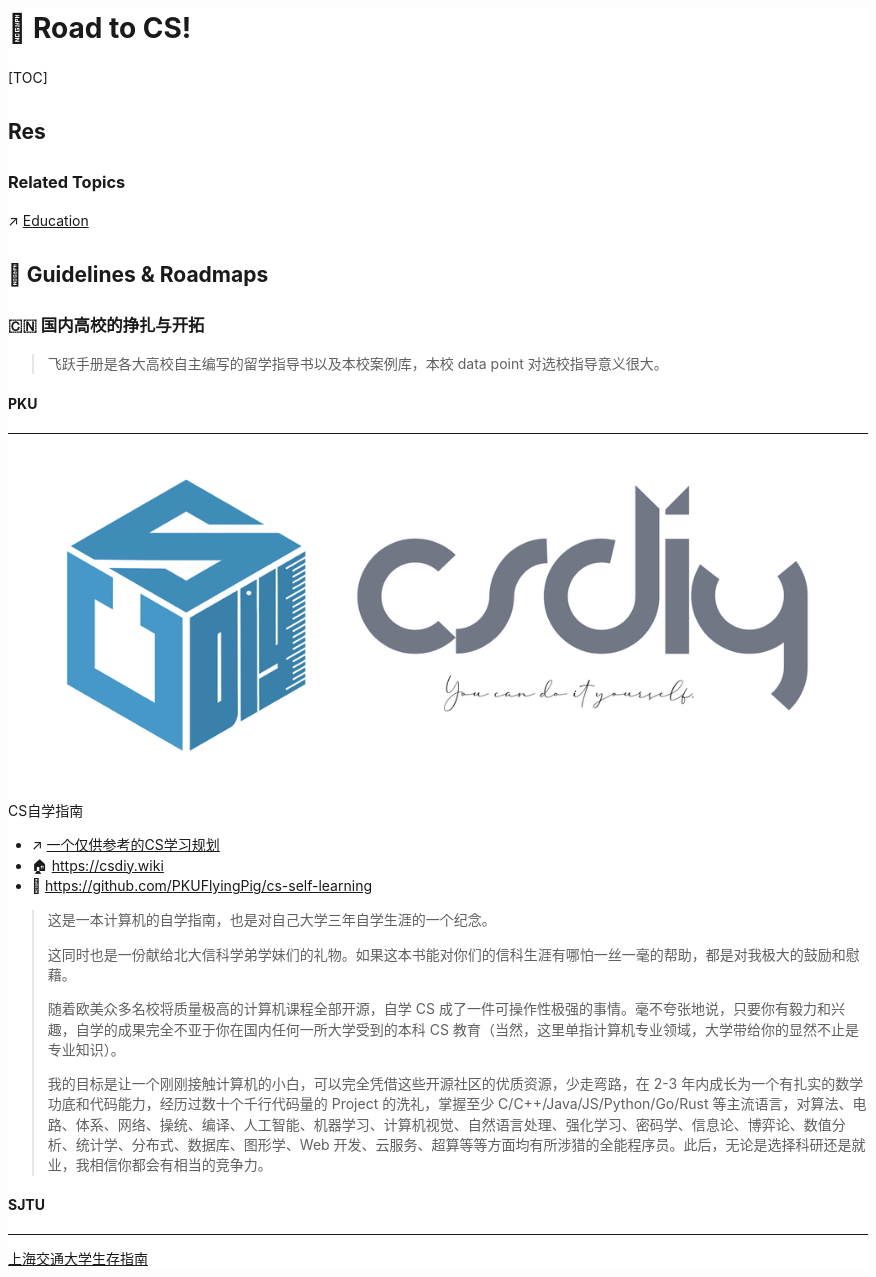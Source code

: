 # 🚏 Road to CS!

[TOC]



## Res
### Related Topics
↗ [Education](../../../Other%20Networks%20of%20Knowledge/Social%20Science/Education/Education.md)



## 📌 Guidelines & Roadmaps
### 🇨🇳 国内高校的挣扎与开拓
> 飞跃手册是各大高校自主编写的留学指导书以及本校案例库，本校 data point 对选校指导意义很大。
#### PKU
---
![img](../../../Assets/Pics/title.png)

CS自学指南
- ↗ [一个仅供参考的CS学习规划](CS自学指南（转）/一个仅供参考的CS学习规划.md)
- 🏠 https://csdiy.wiki
- 🚧 https://github.com/PKUFlyingPig/cs-self-learning

> 这是一本计算机的自学指南，也是对自己大学三年自学生涯的一个纪念。
>
> 这同时也是一份献给北大信科学弟学妹们的礼物。如果这本书能对你们的信科生涯有哪怕一丝一毫的帮助，都是对我极大的鼓励和慰藉。
>
> 随着欧美众多名校将质量极高的计算机课程全部开源，自学 CS 成了一件可操作性极强的事情。毫不夸张地说，只要你有毅力和兴趣，自学的成果完全不亚于你在国内任何一所大学受到的本科 CS 教育（当然，这里单指计算机专业领域，大学带给你的显然不止是专业知识）。
>
> 我的目标是让一个刚刚接触计算机的小白，可以完全凭借这些开源社区的优质资源，少走弯路，在 2-3 年内成长为一个有扎实的数学功底和代码能力，经历过数十个千行代码量的 Project 的洗礼，掌握至少 C/C++/Java/JS/Python/Go/Rust 等主流语言，对算法、电路、体系、网络、操统、编译、人工智能、机器学习、计算机视觉、自然语言处理、强化学习、密码学、信息论、博弈论、数值分析、统计学、分布式、数据库、图形学、Web 开发、云服务、超算等等方面均有所涉猎的全能程序员。此后，无论是选择科研还是就业，我相信你都会有相当的竞争力。
#### SJTU
---
[上海交通大学生存指南](https://survivesjtu.gitbook.io/survivesjtumanual/li-zhi-pian/huan-ying-lai-dao-shang-hai-jiao-tong-da-xue)


[我的十年程序员生涯]: https://mp.weixin.qq.com/s/sVtChB0SrwmZIwqr5wJARA
[我在南大的七年]: https://mp.weixin.qq.com/s/bC0YXdOUUMtOCmplAkJ4yg
[程序员核心竞争力 | 脉脉]: https://maimai.cn/n/content/feed-detail?efid=oPRMEXqLWHNV5X2b1dGPow&fid=1832670358&id=1832670358&share_channel=5&share_uid=234632291&operation_id=2_0513m8IsUZZ3h3cO7d9&use_rn=1&_share_channel=copy_link
[Teach Yourself Programming in Ten Years - Peter Norvig]: http://norvig.com/21-days.html#answers
[Latency Numbers Every Programmer Should Know]: https://colin-scott.github.io/personal_website/research/interactive_latency.html
[计算机本科生花大量时间写编译器，操作系统是不是不务正业？ - Frosty的回答 - 知乎]: https://www.zhihu.com/question/321433640/answer/39418365988
[计算机本科生花大量时间写编译器，操作系统是不是不务正业？ - VariantF Sun的回答 - 知乎]: https://www.zhihu.com/question/321433640/answer/678685204
[计算机本科生花大量时间写编译器，操作系统是不是不务正业？ - 司马半龙的回答 - 知乎]: https://www.zhihu.com/question/321433640/answer/1895272368173208519
[为什么大多数cs专业的学生不愿意老老实实啃深入理解计算机系统这一类黑皮书? - Jaccccc的回答 - 知乎]: https://www.zhihu.com/question/352213141/answer/98685563577
[为什么大多数cs专业的学生不愿意老老实实啃深入理解计算机系统这一类黑皮书? - 人间惆怅客的回答 - 知乎]: https://www.zhihu.com/question/352213141/answer/1890687674832107279
[为什么大多数cs专业的学生不愿意老老实实啃深入理解计算机系统这一类黑皮书? - 朱小霖的回答 - 知乎]: https://www.zhihu.com/question/352213141/answer/3216928848
[👍 程序员能纯靠技术渡过中年危机吗？ - 接地气的陈老师的回答 - 知乎]: https://www.zhihu.com/question/264237428/answer/320325900
[名校毕业却混得很差是怎样一种体验？ - 王强的回答 - 知乎]: https://www.zhihu.com/question/62836213/answer/3559640911
[如何评价段永平在浙大演讲「最重要的不是勤奋，而是做对事情」？ - 任公子的回答 - 知乎]: https://www.zhihu.com/question/8932527426/answer/76635788391
[很想从北大退学该怎么办? - 王浩的回答 - 知乎]: https://www.zhihu.com/question/349729867/answer/872028364
[为什么我国部分理科生会看不起文科生？ - 新月的回答 - 知乎]: https://www.zhihu.com/question/337308469/answer/3398504994
[我爸对计算机行业的看法，是否准确？ - 萤火虫的回答 - 知乎]: https://www.zhihu.com/question/586112871/answer/3299128158
[工作五年反思 - 李沐的文章 - 知乎]: https://zhuanlan.zhihu.com/p/374777591
[博士这五年 - 李沐的文章 - 知乎]: https://zhuanlan.zhihu.com/p/25099638
[「小镇做题家」为什么要强调「小镇」这个属性？一线大城市的顶级中学就不容易出「做题家」了吗？ - 李拓邦的回答 - 知乎]: https://www.zhihu.com/question/543143863/answer/4833062801